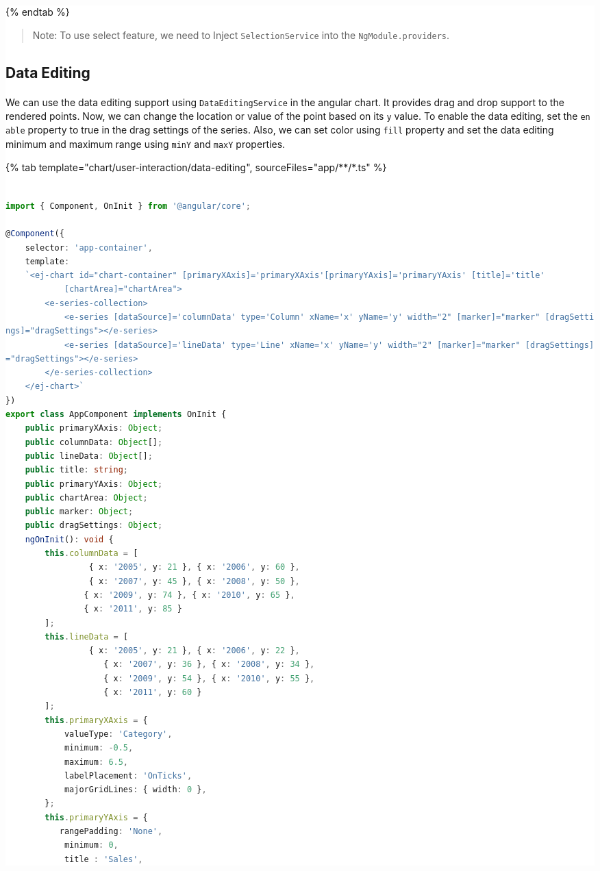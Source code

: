 {% endtab %}

>Note: To use select feature, we need to Inject `SelectionService` into the `NgModule.providers`.

## Data Editing

We can use the data editing support using `DataEditingService` in the angular chart. It provides drag and drop support to the rendered points. Now, we can change the location or value of the point based on its `y` value.  To enable the data editing, set the `enable` property to true in the drag settings of the series. Also, we can set color using `fill` property and set the data editing minimum and maximum range using `minY` and `maxY` properties.

{% tab template="chart/user-interaction/data-editing", sourceFiles="app/**/*.ts" %}

```typescript

import { Component, OnInit } from '@angular/core';

@Component({
    selector: 'app-container',
    template:
    `<ej-chart id="chart-container" [primaryXAxis]='primaryXAxis'[primaryYAxis]='primaryYAxis' [title]='title'
            [chartArea]="chartArea">
        <e-series-collection>
            <e-series [dataSource]='columnData' type='Column' xName='x' yName='y' width="2" [marker]="marker" [dragSettings]="dragSettings"></e-series>
            <e-series [dataSource]='lineData' type='Line' xName='x' yName='y' width="2" [marker]="marker" [dragSettings]="dragSettings"></e-series>
        </e-series-collection>
    </ej-chart>`
})
export class AppComponent implements OnInit {
    public primaryXAxis: Object;
    public columnData: Object[];
    public lineData: Object[];
    public title: string;
    public primaryYAxis: Object;
    public chartArea: Object;
    public marker: Object;
    public dragSettings: Object;
    ngOnInit(): void {
        this.columnData = [
                 { x: '2005', y: 21 }, { x: '2006', y: 60 },
                 { x: '2007', y: 45 }, { x: '2008', y: 50 },
                { x: '2009', y: 74 }, { x: '2010', y: 65 },
                { x: '2011', y: 85 }
        ];
        this.lineData = [
                 { x: '2005', y: 21 }, { x: '2006', y: 22 },
                    { x: '2007', y: 36 }, { x: '2008', y: 34 },
                    { x: '2009', y: 54 }, { x: '2010', y: 55 },
                    { x: '2011', y: 60 }
        ];
        this.primaryXAxis = {
            valueType: 'Category',
            minimum: -0.5,
            maximum: 6.5,
            labelPlacement: 'OnTicks',
            majorGridLines: { width: 0 },
        };
        this.primaryYAxis = {
           rangePadding: 'None',
            minimum: 0,
            title : 'Sales',
```